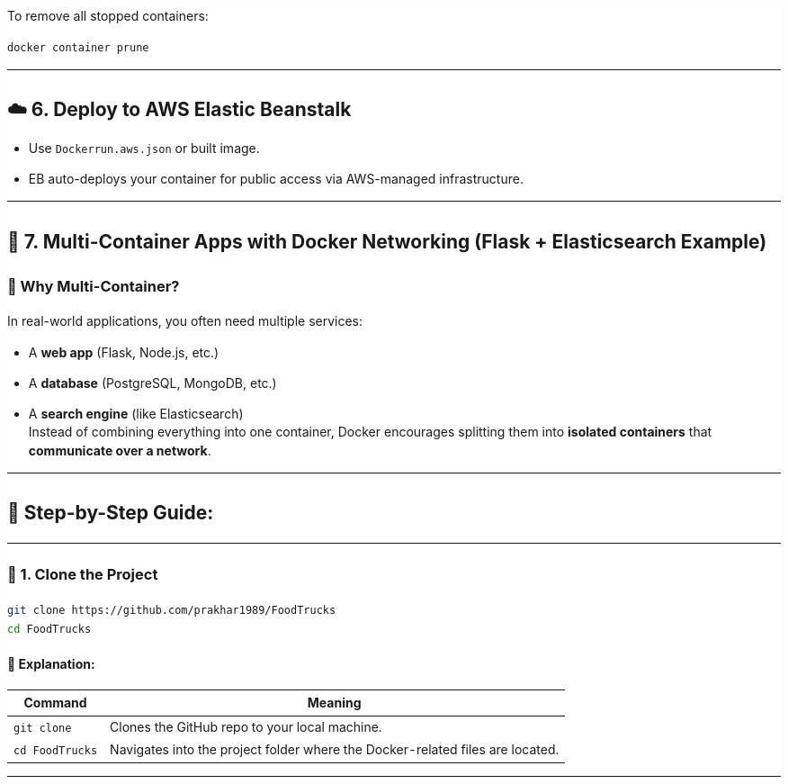 To remove all stopped containers:

```bash
docker container prune
```


---

## ☁️ 6. Deploy to AWS Elastic Beanstalk

- Use `Dockerrun.aws.json` or built image.
    
- EB auto-deploys your container for public access via AWS-managed infrastructure.
    

---

## 🔧 7. Multi-Container Apps with Docker Networking (Flask + Elasticsearch Example)

### 🧠 Why Multi-Container?

In real-world applications, you often need multiple services:

- A **web app** (Flask, Node.js, etc.)
    
- A **database** (PostgreSQL, MongoDB, etc.)
    
- A **search engine** (like Elasticsearch)  
    Instead of combining everything into one container, Docker encourages splitting them into **isolated containers** that **communicate over a network**.
    

---

## 🧪 Step-by-Step Guide:

---

### 🔁 1. Clone the Project

```bash
git clone https://github.com/prakhar1989/FoodTrucks
cd FoodTrucks
```

#### 📝 Explanation:

|Command|Meaning|
|---|---|
|`git clone`|Clones the GitHub repo to your local machine.|
|`cd FoodTrucks`|Navigates into the project folder where the Docker-related files are located.|

---
